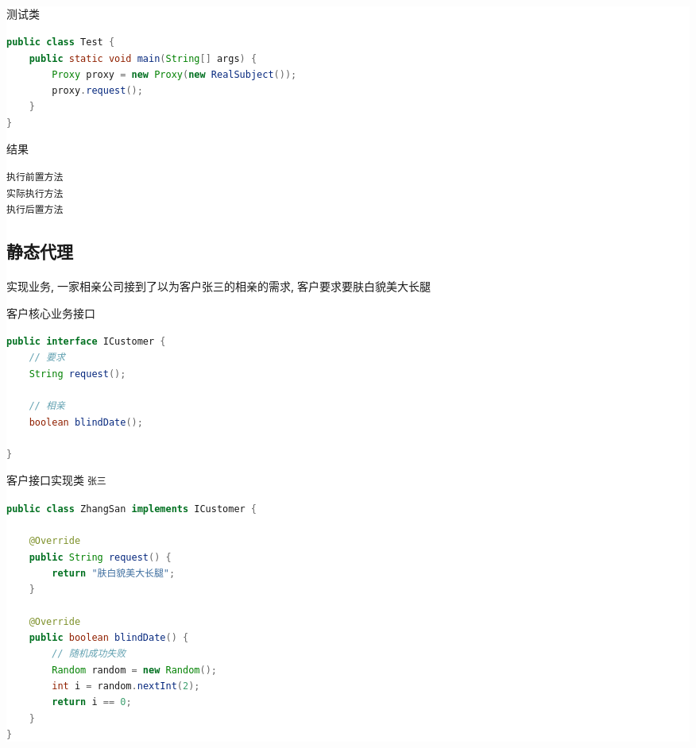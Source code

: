 测试类

```java
public class Test {
    public static void main(String[] args) {
        Proxy proxy = new Proxy(new RealSubject());
        proxy.request();
    }
}
```

结果

```
执行前置方法
实际执行方法
执行后置方法
```

## 静态代理

实现业务, 一家相亲公司接到了以为客户张三的相亲的需求, 客户要求要肤白貌美大长腿

客户核心业务接口

```java
public interface ICustomer {
    // 要求
    String request();

    // 相亲
    boolean blindDate();

}
```

客户接口实现类 `张三`

```java
public class ZhangSan implements ICustomer {

    @Override
    public String request() {
        return "肤白貌美大长腿";
    }

    @Override
    public boolean blindDate() {
        // 随机成功失败
        Random random = new Random();
        int i = random.nextInt(2);
        return i == 0;
    }
}
```
